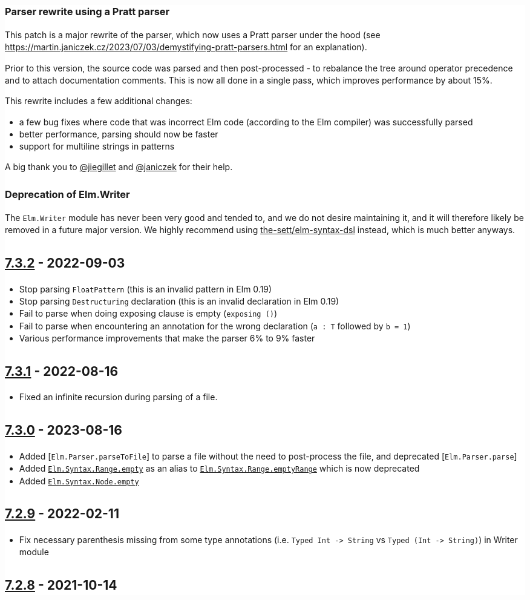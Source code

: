 ### Parser rewrite using a Pratt parser

This patch is a major rewrite of the parser, which now uses a Pratt parser under the hood (see https://martin.janiczek.cz/2023/07/03/demystifying-pratt-parsers.html for an explanation).

Prior to this version, the source code was parsed and then post-processed - to rebalance the tree around operator precedence and to attach documentation comments.
This is now all done in a single pass, which improves performance by about 15%.

This rewrite includes a few additional changes:
- a few bug fixes where code that was incorrect Elm code (according to the Elm compiler) was successfully parsed
- better performance, parsing should now be faster
- support for multiline strings in patterns

A big thank you to [@jiegillet](https://github.com/jiegillet) and [@janiczek](https://github.com/janiczek) for their help.

### Deprecation of Elm.Writer

The `Elm.Writer` module has never been very good and tended to, and we do not desire maintaining it, and it will therefore likely be removed in a future major version.
We highly recommend using [the-sett/elm-syntax-dsl](https://package.elm-lang.org/packages/the-sett/elm-syntax-dsl/latest/) instead, which is much better anyways.

## [7.3.2] - 2022-09-03

- Stop parsing `FloatPattern` (this is an invalid pattern in Elm 0.19)
- Stop parsing `Destructuring` declaration (this is an invalid declaration in Elm 0.19)
- Fail to parse when doing exposing clause is empty (`exposing ()`)
- Fail to parse when encountering an annotation for the wrong declaration (`a : T` followed by `b = 1`)
- Various performance improvements that make the parser 6% to 9% faster

## [7.3.1] - 2022-08-16

- Fixed an infinite recursion during parsing of a file.

## [7.3.0] - 2023-08-16

- Added [`Elm.Parser.parseToFile`] to parse a file without the need to post-process the file, and deprecated [`Elm.Parser.parse`]
- Added [`Elm.Syntax.Range.empty`] as an alias to [`Elm.Syntax.Range.emptyRange`] which is now deprecated
- Added [`Elm.Syntax.Node.empty`]

## [7.2.9] - 2022-02-11

- Fix necessary parenthesis missing from some type annotations (i.e. `Typed Int -> String` vs `Typed (Int -> String)`) in Writer module

## [7.2.8] - 2021-10-14


[Unreleased]: https://github.com/stil4m/elm-syntax/compare/v7.3.6...HEAD
[7.3.6]: https://github.com/stil4m/elm-syntax/releases/tag/7.3.6
[7.3.5]: https://github.com/stil4m/elm-syntax/releases/tag/7.3.5
[7.3.4]: https://github.com/stil4m/elm-syntax/releases/tag/7.3.4
[7.3.3]: https://github.com/stil4m/elm-syntax/releases/tag/7.3.3
[7.3.2]: https://github.com/stil4m/elm-syntax/releases/tag/7.3.2
[7.3.1]: https://github.com/stil4m/elm-syntax/releases/tag/7.3.1
[7.3.0]: https://github.com/stil4m/elm-syntax/releases/tag/7.3.0
[7.2.9]: https://github.com/stil4m/elm-syntax/releases/tag/7.2.9
[7.2.8]: https://github.com/stil4m/elm-syntax/releases/tag/7.2.8
[7.2.7]: https://github.com/stil4m/elm-syntax/releases/tag/7.2.7
[7.2.6]: https://github.com/stil4m/elm-syntax/releases/tag/7.2.6
[7.2.5]: https://github.com/stil4m/elm-syntax/releases/tag/7.2.5
[7.2.4]: https://github.com/stil4m/elm-syntax/releases/tag/7.2.4
[7.2.3]: https://github.com/stil4m/elm-syntax/releases/tag/7.2.3
[7.2.2]: https://github.com/stil4m/elm-syntax/releases/tag/7.2.2
[7.2.1]: https://github.com/stil4m/elm-syntax/releases/tag/7.2.1
[7.2.0]: https://github.com/stil4m/elm-syntax/releases/tag/7.2.0
[7.1.3]: https://github.com/stil4m/elm-syntax/releases/tag/7.1.3
[7.1.2]: https://github.com/stil4m/elm-syntax/releases/tag/7.1.2
[7.1.1]: https://github.com/stil4m/elm-syntax/releases/tag/7.1.1
[`Elm.Processing.parseToFile`]: https://package.elm-lang.org/packages/stil4m/elm-syntax/7.3.0/Elm-Processing#parseToFile
[`Elm.Processing.parse`]: https://package.elm-lang.org/packages/stil4m/elm-syntax/latest/Elm-Processing#parse
[`Elm.Syntax.Range.empty`]: https://package.elm-lang.org/packages/stil4m/elm-syntax/latest/Elm-Syntax-Range#empty
[`Elm.Syntax.Range.emptyRange`]: https://package.elm-lang.org/packages/stil4m/elm-syntax/7.3.0/Elm-Syntax-Range#emptyRange
[`Elm.Syntax.Node.empty`]: https://package.elm-lang.org/packages/stil4m/elm-syntax/latest/Elm-Syntax-Node#empty